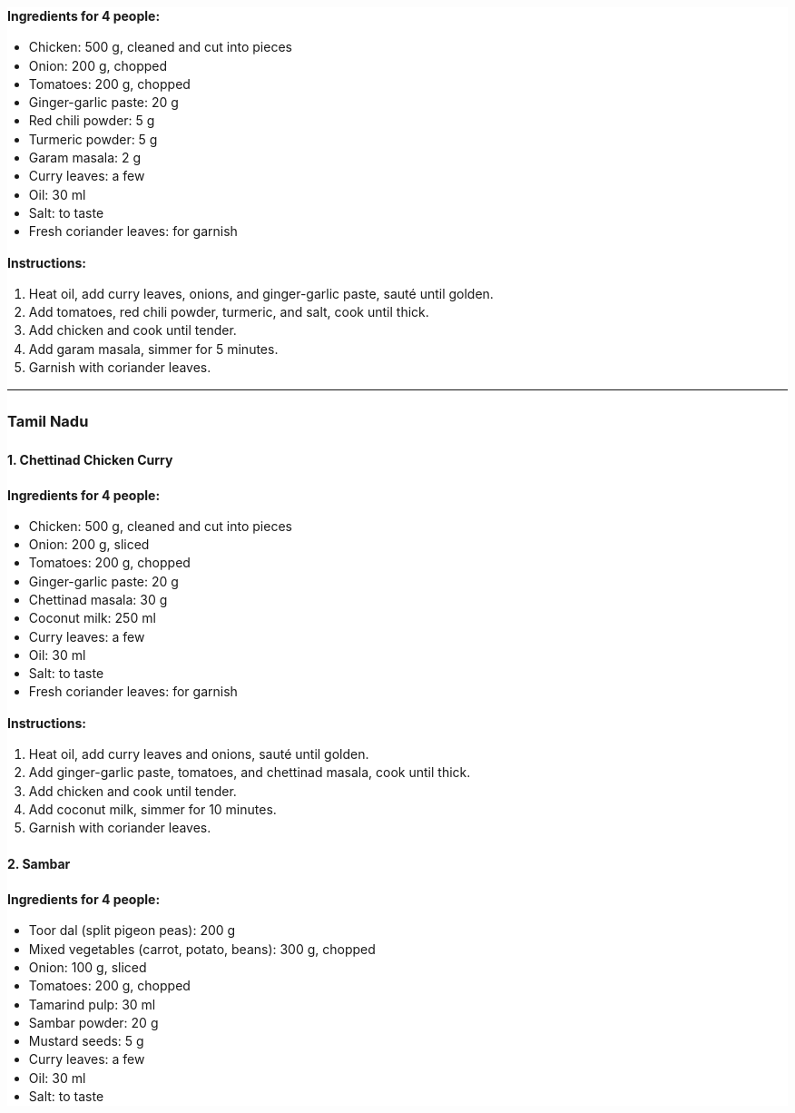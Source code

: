 **Ingredients for 4 people:**

- Chicken: 500 g, cleaned and cut into pieces
- Onion: 200 g, chopped
- Tomatoes: 200 g, chopped
- Ginger-garlic paste: 20 g
- Red chili powder: 5 g
- Turmeric powder: 5 g
- Garam masala: 2 g
- Curry leaves: a few
- Oil: 30 ml
- Salt: to taste
- Fresh coriander leaves: for garnish

**Instructions:**

1. Heat oil, add curry leaves, onions, and ginger-garlic paste, sauté until golden.
2. Add tomatoes, red chili powder, turmeric, and salt, cook until thick.
3. Add chicken and cook until tender.
4. Add garam masala, simmer for 5 minutes.
5. Garnish with coriander leaves.

---

### Tamil Nadu

#### 1. Chettinad Chicken Curry

**Ingredients for 4 people:**

- Chicken: 500 g, cleaned and cut into pieces
- Onion: 200 g, sliced
- Tomatoes: 200 g, chopped
- Ginger-garlic paste: 20 g
- Chettinad masala: 30 g
- Coconut milk: 250 ml
- Curry leaves: a few
- Oil: 30 ml
- Salt: to taste
- Fresh coriander leaves: for garnish

**Instructions:**

1. Heat oil, add curry leaves and onions, sauté until golden.
2. Add ginger-garlic paste, tomatoes, and chettinad masala, cook until thick.
3. Add chicken and cook until tender.
4. Add coconut milk, simmer for 10 minutes.
5. Garnish with coriander leaves.

#### 2. Sambar

**Ingredients for 4 people:**

- Toor dal (split pigeon peas): 200 g
- Mixed vegetables (carrot, potato, beans): 300 g, chopped
- Onion: 100 g, sliced
- Tomatoes: 200 g, chopped
- Tamarind pulp: 30 ml
- Sambar powder: 20 g
- Mustard seeds: 5 g
- Curry leaves: a few
- Oil: 30 ml
- Salt: to taste
